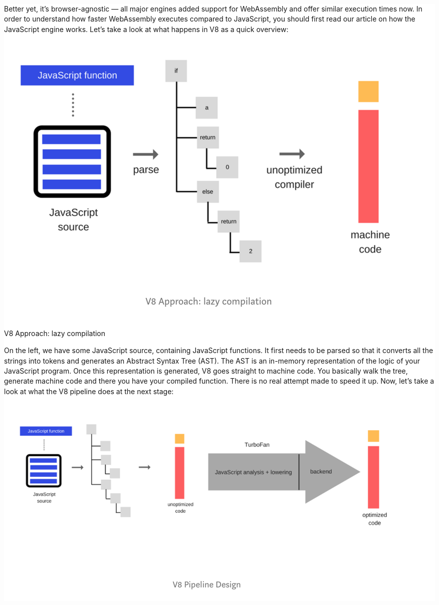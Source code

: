 Better yet, it’s browser-agnostic — all major engines added support for WebAssembly and offer similar execution times now. In order to understand how faster WebAssembly executes compared to JavaScript, you should first read our article on how the JavaScript engine works. Let’s take a look at what happens in V8 as a quick overview:

![](./res/2020049.png)

V8 Approach: lazy compilation

On the left, we have some JavaScript source, containing JavaScript functions. It first needs to be parsed so that it converts all the strings into tokens and generates an Abstract Syntax Tree (AST). The AST is an in-memory representation of the logic of your JavaScript program. Once this representation is generated, V8 goes straight to machine code. You basically walk the tree, generate machine code and there you have your compiled function. There is no real attempt made to speed it up. Now, let’s take a look at what the V8 pipeline does at the next stage:

![](./res/2020050.png)
